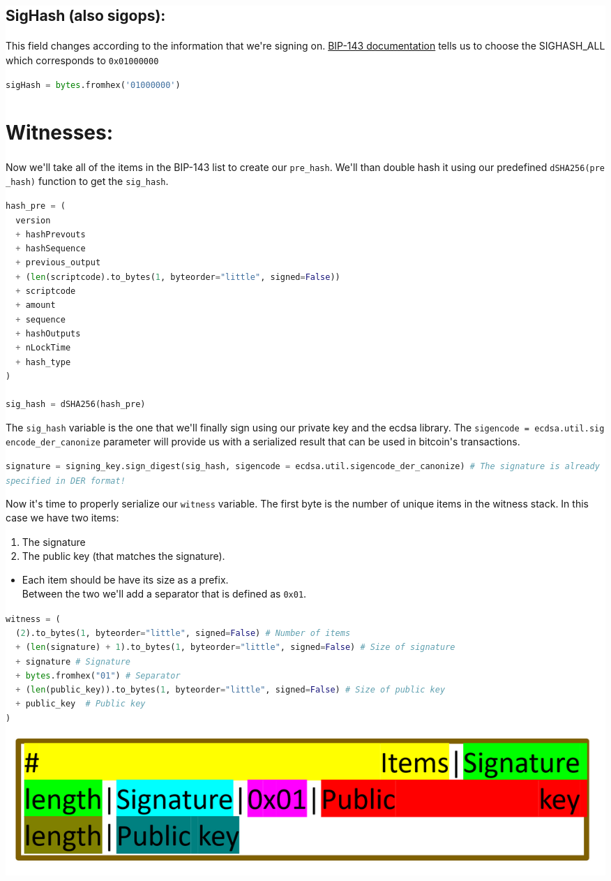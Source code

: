 ## SigHash (also sigops):
This field changes according to the information that we're signing on.  [BIP-143 documentation](https://github.com/bitcoin/bips/blob/master/bip-0143.mediawiki) tells us to choose the SIGHASH_ALL	which corresponds to `0x01000000`
```python
sigHash = bytes.fromhex('01000000')
```

# Witnesses:
Now we'll take all of the items in the BIP-143 list to create our `pre_hash`. We'll than double hash it using our predefined `dSHA256(pre_hash)` function to get the `sig_hash`.
```python
hash_pre = (
  version
  + hashPrevouts
  + hashSequence
  + previous_output
  + (len(scriptcode).to_bytes(1, byteorder="little", signed=False))
  + scriptcode
  + amount
  + sequence
  + hashOutputs
  + nLockTime
  + hash_type
)

sig_hash = dSHA256(hash_pre)
```
The `sig_hash` variable is the one that we'll finally sign using our private key and the ecdsa library. The `sigencode = ecdsa.util.sigencode_der_canonize` parameter will provide us with a serialized result that can be used in bitcoin's transactions.

```python
signature = signing_key.sign_digest(sig_hash, sigencode = ecdsa.util.sigencode_der_canonize) # The signature is already specified in DER format!
```
Now it's time to properly serialize our `witness` variable. The first byte is the number of unique items in the witness stack. In this case we have two items:
1. The signature
2. The public key (that matches the signature).
* Each item should be have its size as a prefix.  
Between the two we'll add a separator that is defined as `0x01`. 
```python
witness = (
  (2).to_bytes(1, byteorder="little", signed=False) # Number of items
  + (len(signature) + 1).to_bytes(1, byteorder="little", signed=False) # Size of signature
  + signature # Signature
  + bytes.fromhex("01") # Separator
  + (len(public_key)).to_bytes(1, byteorder="little", signed=False) # Size of public key
  + public_key  # Public key
)
```
![Witness](./doc/segwit.png)